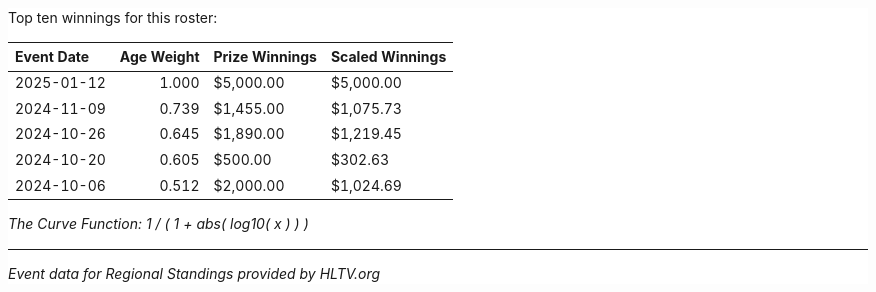 Top ten winnings for this roster:<br />

| Event Date | Age Weight | Prize Winnings | Scaled Winnings |
| :- | -: | :- | :- |
| 2025-01-12 |      1.000 | $5,000.00      | $5,000.00       |
| 2024-11-09 |      0.739 | $1,455.00      | $1,075.73       |
| 2024-10-26 |      0.645 | $1,890.00      | $1,219.45       |
| 2024-10-20 |      0.605 | $500.00        | $302.63         |
| 2024-10-06 |      0.512 | $2,000.00      | $1,024.69       |


<span id="curveFunction"></span>_The Curve Function: 1 / ( 1 + abs( log10( x ) ) )_<br />

---
_Event data for Regional Standings provided by HLTV.org_<br />
